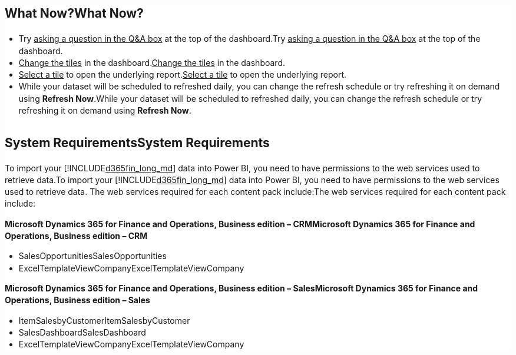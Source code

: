 ## <a name="what-now"></a><span data-ttu-id="8bc23-124">What Now?</span><span class="sxs-lookup"><span data-stu-id="8bc23-124">What Now?</span></span>

- <span data-ttu-id="8bc23-125">Try [asking a question in the Q&A box](https://docs.microsoft.com/en-us/power-bi/service-q-and-a) at the top of the dashboard.</span><span class="sxs-lookup"><span data-stu-id="8bc23-125">Try [asking a question in the Q&A box](https://docs.microsoft.com/en-us/power-bi/service-q-and-a) at the top of the dashboard.</span></span>  
- <span data-ttu-id="8bc23-126">[Change the tiles](https://docs.microsoft.com/en-us/power-bi/service-dashboard-edit-tile) in the dashboard.</span><span class="sxs-lookup"><span data-stu-id="8bc23-126">[Change the tiles](https://docs.microsoft.com/en-us/power-bi/service-dashboard-edit-tile) in the dashboard.</span></span>  
- <span data-ttu-id="8bc23-127">[Select a tile](https://docs.microsoft.com/en-us/power-bi/service-dashboard-tiles) to open the underlying report.</span><span class="sxs-lookup"><span data-stu-id="8bc23-127">[Select a tile](https://docs.microsoft.com/en-us/power-bi/service-dashboard-tiles) to open the underlying report.</span></span>  
- <span data-ttu-id="8bc23-128">While your dataset will be scheduled to refreshed daily, you can change the refresh schedule or try refreshing it on demand using **Refresh Now**.</span><span class="sxs-lookup"><span data-stu-id="8bc23-128">While your dataset will be scheduled to refreshed daily, you can change the refresh schedule or try refreshing it on demand using **Refresh Now**.</span></span>

## <a name="system-requirements"></a><span data-ttu-id="8bc23-129">System Requirements</span><span class="sxs-lookup"><span data-stu-id="8bc23-129">System Requirements</span></span>
<span data-ttu-id="8bc23-130">To import your [!INCLUDE[d365fin_long_md](includes/d365fin_long_md.md)] data into Power BI, you need to have permissions to the web services used to retrieve data.</span><span class="sxs-lookup"><span data-stu-id="8bc23-130">To import your [!INCLUDE[d365fin_long_md](includes/d365fin_long_md.md)] data into Power BI, you need to have permissions to the web services used to retrieve data.</span></span> <span data-ttu-id="8bc23-131">The web services required for each content pack include:</span><span class="sxs-lookup"><span data-stu-id="8bc23-131">The web services required for each content pack include:</span></span>

<span data-ttu-id="8bc23-132">**Microsoft Dynamics 365 for Finance and Operations, Business edition – CRM**</span><span class="sxs-lookup"><span data-stu-id="8bc23-132">**Microsoft Dynamics 365 for Finance and Operations, Business edition – CRM**</span></span>
- <span data-ttu-id="8bc23-133">SalesOpportunities</span><span class="sxs-lookup"><span data-stu-id="8bc23-133">SalesOpportunities</span></span>
- <span data-ttu-id="8bc23-134">ExcelTemplateViewCompany</span><span class="sxs-lookup"><span data-stu-id="8bc23-134">ExcelTemplateViewCompany</span></span>

<span data-ttu-id="8bc23-135">**Microsoft Dynamics 365 for Finance and Operations, Business edition – Sales**</span><span class="sxs-lookup"><span data-stu-id="8bc23-135">**Microsoft Dynamics 365 for Finance and Operations, Business edition – Sales**</span></span>
- <span data-ttu-id="8bc23-136">ItemSalesbyCustomer</span><span class="sxs-lookup"><span data-stu-id="8bc23-136">ItemSalesbyCustomer</span></span>
- <span data-ttu-id="8bc23-137">SalesDashboard</span><span class="sxs-lookup"><span data-stu-id="8bc23-137">SalesDashboard</span></span>
- <span data-ttu-id="8bc23-138">ExcelTemplateViewCompany</span><span class="sxs-lookup"><span data-stu-id="8bc23-138">ExcelTemplateViewCompany</span></span>
